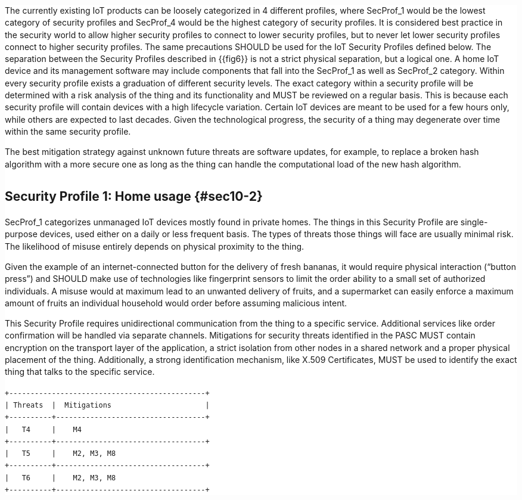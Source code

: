 
The currently existing IoT products can be loosely categorized in 4 different profiles, where SecProf_1 would be the lowest category of security profiles and SecProf_4 would be the highest category of security profiles. It is considered best practice in the security world to allow higher security profiles to connect to lower security profiles, but to never let lower security profiles connect to higher security profiles. The same precautions SHOULD be used for the IoT Security Profiles defined below. The separation between the Security Profiles described in {{fig6}} is not a strict physical separation, but a logical one. A home IoT device and its management software may include components that fall into the SecProf_1 as well as SecProf_2 category. Within every security profile exists a graduation of different security levels. The exact category within a security profile will be determined with a risk analysis of the thing and its functionality and MUST be reviewed on a regular basis. This is because each security profile will contain devices with a high lifecycle variation. Certain IoT devices are meant to be used for a few hours only, while others are expected to last decades. Given the technological progress, the security of a thing may degenerate over time within the same security profile. 

The best mitigation strategy against unknown future threats are software updates, for example, to replace a broken hash algorithm with a more secure one as long as the thing can handle the computational load of the new hash algorithm. 


## Security Profile 1: Home usage {#sec10-2}

SecProf_1 categorizes unmanaged IoT devices mostly found in private homes. The things in this Security Profile are single-purpose devices, used either on a daily or less frequent basis. The types of threats those things will face are usually minimal risk. The likelihood of misuse entirely depends on physical proximity to the thing. 

Given the example of an internet-connected button for the delivery of fresh bananas, it would require physical interaction (“button press”) and SHOULD make use of technologies like fingerprint sensors to limit the order ability to a small set of authorized individuals. A misuse would at maximum lead to an unwanted delivery of fruits, and a supermarket can easily enforce a maximum amount of fruits an individual household would order before assuming malicious intent.

This Security Profile requires unidirectional communication from the thing to a specific service. Additional services like order confirmation will be handled via separate channels. Mitigations for security threats identified in the PASC MUST contain encryption on the transport layer of the application, a strict isolation from other nodes in a shared network and a proper physical placement of the thing. Additionally, a strong identification mechanism, like X.509 Certificates, MUST be used to identify the exact thing that talks to the specific service. 


~~~~
+----------------------------------------------+
| Threats  |  Mitigations                      |
+----------+-----------------------------------+
|   T4     |    M4              
+----------+-----------------------------------+
|   T5     |    M2, M3, M8          
+----------+-----------------------------------+
|   T6     |    M2, M3, M8          
+----------+-----------------------------------+

~~~~
